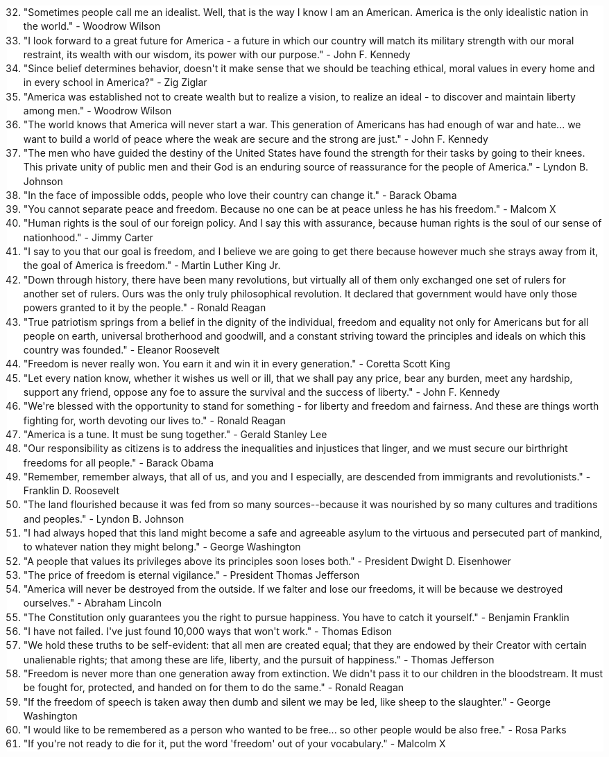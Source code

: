 32. "Sometimes people call me an idealist. Well, that is the way I know I am an American. America is the only idealistic nation in the world." - Woodrow Wilson  
33. "I look forward to a great future for America - a future in which our country will match its military strength with our moral restraint, its wealth with our wisdom, its power with our purpose." - John F. Kennedy 
34. "Since belief determines behavior, doesn't it make sense that we should be teaching ethical, moral values in every home and in every school in America?" - Zig Ziglar 
35. "America was established not to create wealth but to realize a vision, to realize an ideal - to discover and maintain liberty among men." - Woodrow Wilson 
36. "The world knows that America will never start a war. This generation of Americans has had enough of war and hate... we want to build a world of peace where the weak are secure and the strong are just." - John F. Kennedy 
37. "The men who have guided the destiny of the United States have found the strength for their tasks by going to their knees. This private unity of public men and their God is an enduring source of reassurance for the people of America." - Lyndon B. Johnson 
38. "In the face of impossible odds, people who love their country can change it." - Barack Obama   
39. "You cannot separate peace and freedom. Because no one can be at peace unless he has his freedom." - Malcom X 
40. "Human rights is the soul of our foreign policy. And I say this with assurance, because human rights is the soul of our sense of nationhood." - Jimmy Carter 
41. "I say to you that our goal is freedom, and I believe we are going to get there because however much she strays away from it, the goal of America is freedom." - Martin Luther King Jr. 
42. "Down through history, there have been many revolutions, but virtually all of them only exchanged one set of rulers for another set of rulers. Ours was the only truly philosophical revolution. It declared that government would have only those powers granted to it by the people." - Ronald Reagan 
43. "True patriotism springs from a belief in the dignity of the individual, freedom and equality not only for Americans but for all people on earth, universal brotherhood and goodwill, and a constant striving toward the principles and ideals on which this country was founded." - Eleanor Roosevelt 
44. "Freedom is never really won. You earn it and win it in every generation." - Coretta Scott King 
45. "Let every nation know, whether it wishes us well or ill, that we shall pay any price, bear any burden, meet any hardship, support any friend, oppose any foe to assure the survival and the success of liberty." - John F. Kennedy 
46. "We're blessed with the opportunity to stand for something - for liberty and freedom and fairness. And these are things worth fighting for, worth devoting our lives to." - Ronald Reagan 
47. "America is a tune. It must be sung together." - Gerald Stanley Lee 
48. "Our responsibility as citizens is to address the inequalities and injustices that linger, and we must secure our birthright freedoms for all people." - Barack Obama 
49. "Remember, remember always, that all of us, and you and I especially, are descended from immigrants and revolutionists." - Franklin D. Roosevelt  
50. "The land flourished because it was fed from so many sources--because it was nourished by so many cultures and traditions and peoples." - Lyndon B. Johnson
51. "I had always hoped that this land might become a safe and agreeable asylum to the virtuous and persecuted part of mankind, to whatever nation they might belong." - George Washington  
52. "A people that values its privileges above its principles soon loses both." - President Dwight D. Eisenhower
53. "The price of freedom is eternal vigilance." - President Thomas Jefferson  
54. "America will never be destroyed from the outside. If we falter and lose our freedoms, it will be because we destroyed ourselves." - Abraham Lincoln  
55. "The Constitution only guarantees you the right to pursue happiness. You have to catch it yourself." - Benjamin Franklin  
56. "I have not failed. I've just found 10,000 ways that won't work." - Thomas Edison
57. "We hold these truths to be self-evident: that all men are created equal; that they are endowed by their Creator with certain unalienable rights; that among these are life, liberty, and the pursuit of happiness." - Thomas Jefferson  
58. "Freedom is never more than one generation away from extinction. We didn't pass it to our children in the bloodstream. It must be fought for, protected, and handed on for them to do the same." - Ronald Reagan  
59. "If the freedom of speech is taken away then dumb and silent we may be led, like sheep to the slaughter." - George Washington  
60. "I would like to be remembered as a person who wanted to be free... so other people would be also free." - Rosa Parks  
61. "If you're not ready to die for it, put the word 'freedom' out of your vocabulary." - Malcolm X  